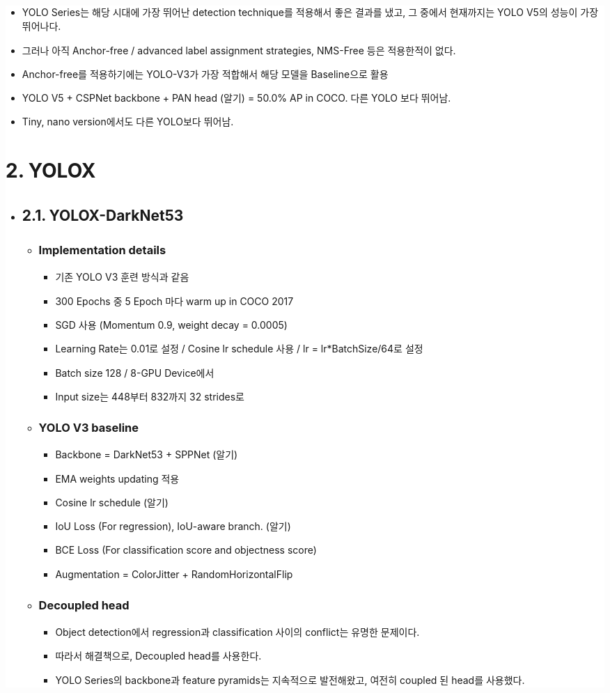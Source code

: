  - YOLO Series는 해당 시대에 가장 뛰어난 detection technique를 적용해서 좋은 결과를 냈고, 그 중에서 현재까지는 YOLO V5의 성능이 가장 뛰어나다.

 - 그러나 아직 Anchor-free / advanced label assignment strategies, NMS-Free 등은 적용한적이 없다.

 - Anchor-free를 적용하기에는 YOLO-V3가 가장 적합해서 해당 모델을 Baseline으로 활용

 - YOLO V5 + CSPNet backbone + PAN head (알기) = 50.0% AP in COCO. 다른 YOLO 보다 뛰어남.

 - Tiny, nano version에서도 다른 YOLO보다 뛰어남.

# 2. YOLOX

  - ## 2.1. YOLOX-DarkNet53

    - ### Implementation details

      - 기존 YOLO V3 훈련 방식과 같음

      - 300 Epochs 중 5 Epoch 마다 warm up in COCO 2017

      - SGD 사용 (Momentum 0.9, weight decay = 0.0005)
      
      - Learning Rate는 0.01로 설정 / Cosine lr schedule 사용 / lr = lr*BatchSize/64로 설정

      - Batch size 128 / 8-GPU Device에서

      - Input size는 448부터 832까지 32 strides로

    - ### YOLO V3 baseline

      - Backbone = DarkNet53 + SPPNet (알기)

      - EMA weights updating 적용

      - Cosine lr schedule (알기)

      - IoU Loss (For regression), IoU-aware branch. (알기)
      
      - BCE Loss (For classification score and objectness score)

      - Augmentation = ColorJitter + RandomHorizontalFlip

    - ### Decoupled head

      - Object detection에서 regression과 classification 사이의 conflict는 유명한 문제이다.

      - 따라서 해결책으로, Decoupled head를 사용한다.

      - YOLO Series의 backbone과 feature pyramids는 지속적으로 발전해왔고, 여전히 coupled 된 head를 사용했다.

